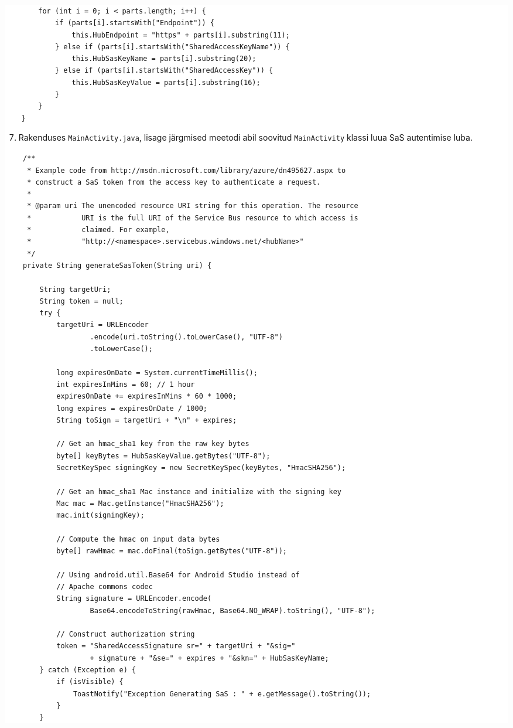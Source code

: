             for (int i = 0; i < parts.length; i++) {
                if (parts[i].startsWith("Endpoint")) {
                    this.HubEndpoint = "https" + parts[i].substring(11);
                } else if (parts[i].startsWith("SharedAccessKeyName")) {
                    this.HubSasKeyName = parts[i].substring(20);
                } else if (parts[i].startsWith("SharedAccessKey")) {
                    this.HubSasKeyValue = parts[i].substring(16);
                }
            }
        }


7. Rakenduses `MainActivity.java`, lisage järgmised meetodi abil soovitud `MainActivity` klassi luua SaS autentimise luba.

        /**
         * Example code from http://msdn.microsoft.com/library/azure/dn495627.aspx to
         * construct a SaS token from the access key to authenticate a request.
         *
         * @param uri The unencoded resource URI string for this operation. The resource
         *            URI is the full URI of the Service Bus resource to which access is
         *            claimed. For example,
         *            "http://<namespace>.servicebus.windows.net/<hubName>"
         */
        private String generateSasToken(String uri) {
    
            String targetUri;
            String token = null;
            try {
                targetUri = URLEncoder
                        .encode(uri.toString().toLowerCase(), "UTF-8")
                        .toLowerCase();
    
                long expiresOnDate = System.currentTimeMillis();
                int expiresInMins = 60; // 1 hour
                expiresOnDate += expiresInMins * 60 * 1000;
                long expires = expiresOnDate / 1000;
                String toSign = targetUri + "\n" + expires;
    
                // Get an hmac_sha1 key from the raw key bytes
                byte[] keyBytes = HubSasKeyValue.getBytes("UTF-8");
                SecretKeySpec signingKey = new SecretKeySpec(keyBytes, "HmacSHA256");
    
                // Get an hmac_sha1 Mac instance and initialize with the signing key
                Mac mac = Mac.getInstance("HmacSHA256");
                mac.init(signingKey);
    
                // Compute the hmac on input data bytes
                byte[] rawHmac = mac.doFinal(toSign.getBytes("UTF-8"));
    
                // Using android.util.Base64 for Android Studio instead of
                // Apache commons codec
                String signature = URLEncoder.encode(
                        Base64.encodeToString(rawHmac, Base64.NO_WRAP).toString(), "UTF-8");
    
                // Construct authorization string
                token = "SharedAccessSignature sr=" + targetUri + "&sig="
                        + signature + "&se=" + expires + "&skn=" + HubSasKeyName;
            } catch (Exception e) {
                if (isVisible) {
                    ToastNotify("Exception Generating SaS : " + e.getMessage().toString());
                }
            }
    

[6]: ./media/notification-hubs-android-get-started/notification-hub-android-new-class.png
[12]: ./media/notification-hubs-android-get-started/notification-hub-connection-strings.png
[13]: ./media/notification-hubs-android-get-started/notification-hubs-android-studio-new-project.png
[14]: ./media/notification-hubs-android-get-started/notification-hubs-android-studio-choose-form-factor.png
[15]: ./media/notification-hubs-android-get-started/notification-hub-create-android-app4.png
[16]: ./media/notification-hubs-android-get-started/notification-hub-create-android-app5.png
[17]: ./media/notification-hubs-android-get-started/notification-hub-create-android-app6.png
[18]: ./media/notification-hubs-android-get-started/notification-hubs-android-studio-registered.png
[19]: ./media/notification-hubs-android-get-started/notification-hubs-android-studio-set-message.png
[20]: ./media/notification-hubs-android-get-started/notification-hub-create-console-app.png
[21]: ./media/notification-hubs-android-get-started/notification-hubs-android-studio-received-message.png
[22]: ./media/notification-hubs-android-get-started/notification-hub-scheduler1.png
[23]: ./media/notification-hubs-android-get-started/notification-hub-scheduler2.png
[29]: ./media/mobile-services-android-get-started-push/mobile-eclipse-import-Play-library.png
[30]: ./media/notification-hubs-android-get-started/notification-hubs-debug-hub-gcm.png
[31]: ./media/notification-hubs-android-get-started/notification-hubs-android-studio-add-ui.png
[Get started with push notifications in Mobile Services]: ../mobile-services-javascript-backend-android-get-started-push.md  
[Mobile Services Android SDK]: https://go.microsoft.com/fwLink/?LinkID=280126&clcid=0x409
[Referencing a library project]: http://go.microsoft.com/fwlink/?LinkId=389800
[Azure Classic Portal]: https://manage.windowsazure.com/
[Teatis jaoturi juhised]: http://msdn.microsoft.com/library/jj927170.aspx
[Tõuketeatiste kasutajatele teatis jaoturi abil]: notification-hubs-aspnet-backend-gcm-android-push-to-user-google-notification.md
[Teatis jaoturi abil saate saata uudiseid]: notification-hubs-aspnet-backend-android-xplat-segmented-gcm-push-notification.md
[Azure'i portaal]: https://portal.azure.com